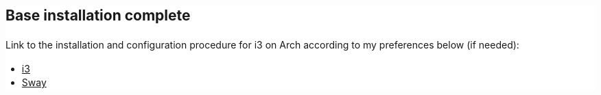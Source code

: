 ## Base installation complete

Link to the installation and configuration procedure for i3 on Arch according to my preferences below (if needed):

- [i3](https://github.com/Antiz96/Linux-Desktop/blob/main/Arch-Linux/i3.md)
- [Sway](https://github.com/Antiz96/Linux-Desktop/blob/main/Arch-Linux/Sway.md)
